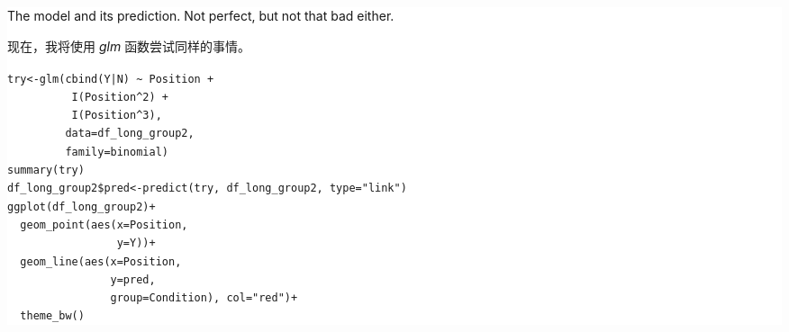 The model and its prediction. Not perfect, but not that bad either.

现在，我将使用 *glm* 函数尝试同样的事情。

```
try<-glm(cbind(Y|N) ~ Position + 
          I(Position^2) + 
          I(Position^3), 
         data=df_long_group2, 
         family=binomial)
summary(try)
df_long_group2$pred<-predict(try, df_long_group2, type="link")
ggplot(df_long_group2)+
  geom_point(aes(x=Position, 
                 y=Y))+
  geom_line(aes(x=Position, 
                y=pred, 
                group=Condition), col="red")+
  theme_bw()
```
